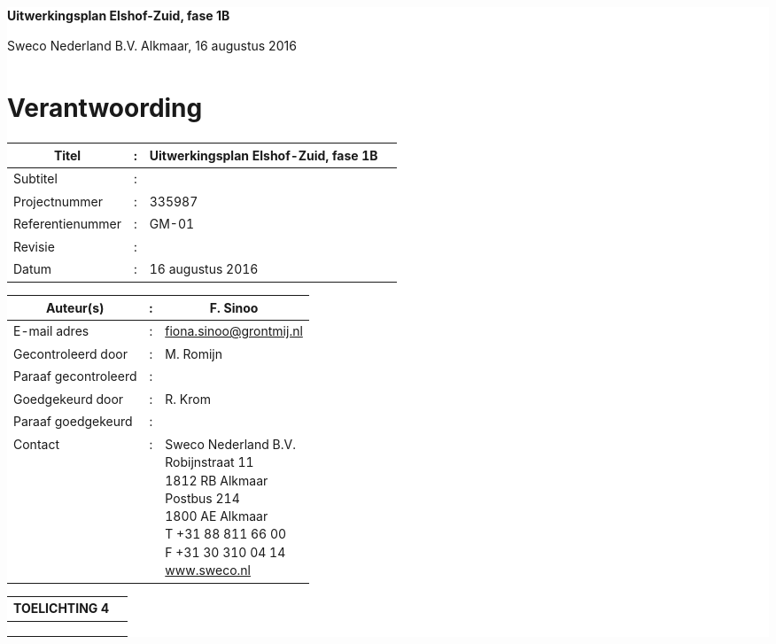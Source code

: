**Uitwerkingsplan Elshof-Zuid, fase 1B**

Sweco Nederland B.V. Alkmaar, 16 augustus 2016

# **Verantwoording**

| Titel            | : | Uitwerkingsplan Elshof-Zuid, fase 1B |  |
|------------------|---|--------------------------------------|--|
| Subtitel         | : |                                      |  |
| Projectnummer    | : | 335987                               |  |
| Referentienummer | : | GM-01                                |  |
| Revisie          | : |                                      |  |
| Datum            | : | 16 augustus 2016                     |  |

| Auteur(s)            | : | F. Sinoo                                                                                                                                                 |
|----------------------|---|----------------------------------------------------------------------------------------------------------------------------------------------------------|
| E-mail adres         | : | fiona.sinoo@grontmij.nl                                                                                                                                  |
| Gecontroleerd door   | : | M. Romijn                                                                                                                                                |
| Paraaf gecontroleerd | : |                                                                                                                                                          |
| Goedgekeurd door     | : | R. Krom                                                                                                                                                  |
| Paraaf goedgekeurd   | : |                                                                                                                                                          |
| Contact              | : | Sweco Nederland B.V.<br>Robijnstraat 11<br>1812 RB Alkmaar<br>Postbus 214<br>1800 AE Alkmaar<br>T +31 88 811 66 00<br>F +31 30 310 04 14<br>www.sweco.nl |

| TOELICHTING  4 |                                                                                                                                                                                                                                                                                                                                                                                                                                                                                                                                                                                                                                                                                                                                            |
|----------------|--------------------------------------------------------------------------------------------------------------------------------------------------------------------------------------------------------------------------------------------------------------------------------------------------------------------------------------------------------------------------------------------------------------------------------------------------------------------------------------------------------------------------------------------------------------------------------------------------------------------------------------------------------------------------------------------------------------------------------------------|
|                |                                                                                                                                                                                                                                                                                                                                                                                                                                                                                                                                                                                                                                                                                                                                            |
|                |                                                                                                                                                                                                                                                                                                                                                                                                                                                                                                                                                                                                                                                                                                                                            |
|                |                                                                                                                                                                                                                                                                                                                                                                                                                                                                                                                                                                                                                                                                                                                                            |